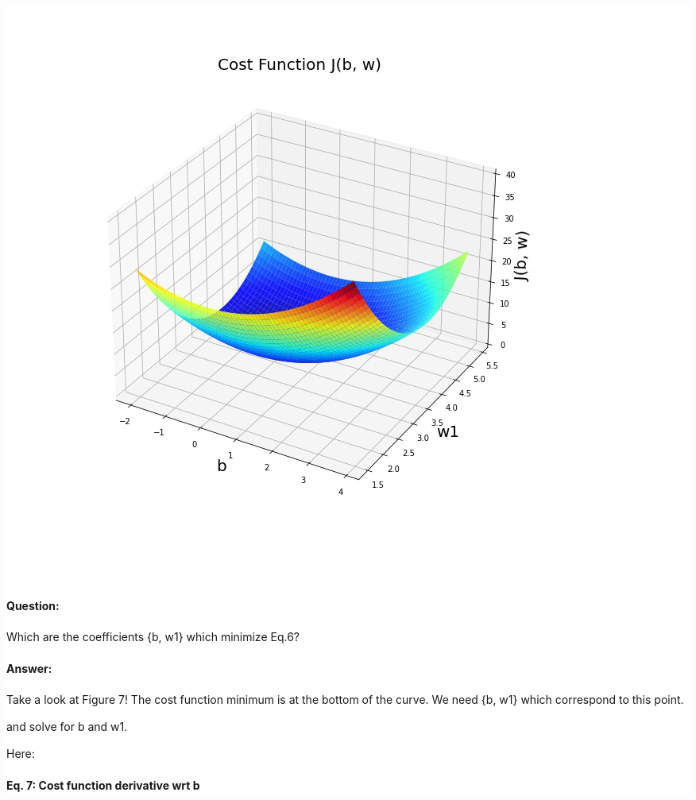 ![Approximation Surface](../assets/images/approximationSurface.jpg)



#### Question: 
Which are the coefficients {b, w1} which minimize Eq.6? 
#### Answer: 
Take a look at Figure 7! The cost function minimum is at the bottom of the curve. We need {b, w1} which correspond to this point.


and solve for b and w1.

Here:


#### Eq. 7: Cost function derivative wrt b
